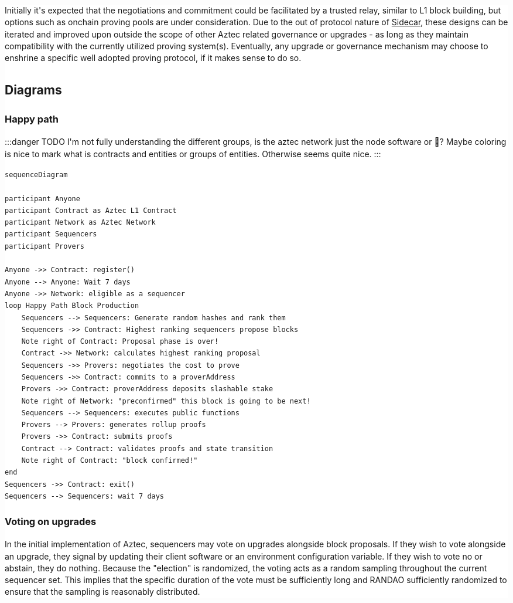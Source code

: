 Initially it's expected that the negotiations and commitment could be facilitated by a trusted relay, similar to L1 block building, but options such as onchain proving pools are under consideration. Due to the out of protocol nature of [Sidecar](https://forum.aztec.network/t/proposal-prover-coordination-sidecar/2428), these designs can be iterated and improved upon outside the scope of other Aztec related governance or upgrades - as long as they maintain compatibility with the currently utilized proving system(s). Eventually, any upgrade or governance mechanism may choose to enshrine a specific well adopted proving protocol, if it makes sense to do so.

## Diagrams

### Happy path

:::danger TODO
I'm not fully understanding the different groups, is the aztec network just the node software or 👀? Maybe coloring is nice to mark what is contracts and entities or groups of entities. Otherwise seems quite nice.
:::

```mermaid
sequenceDiagram

participant Anyone
participant Contract as Aztec L1 Contract
participant Network as Aztec Network
participant Sequencers
participant Provers

Anyone ->> Contract: register()
Anyone --> Anyone: Wait 7 days
Anyone ->> Network: eligible as a sequencer
loop Happy Path Block Production
    Sequencers --> Sequencers: Generate random hashes and rank them
    Sequencers ->> Contract: Highest ranking sequencers propose blocks
    Note right of Contract: Proposal phase is over!
    Contract ->> Network: calculates highest ranking proposal
    Sequencers ->> Provers: negotiates the cost to prove
    Sequencers ->> Contract: commits to a proverAddress
    Provers ->> Contract: proverAddress deposits slashable stake
    Note right of Network: "preconfirmed" this block is going to be next!
    Sequencers --> Sequencers: executes public functions
    Provers --> Provers: generates rollup proofs
    Provers ->> Contract: submits proofs
    Contract --> Contract: validates proofs and state transition
    Note right of Contract: "block confirmed!"
end
Sequencers ->> Contract: exit()
Sequencers --> Sequencers: wait 7 days
```

### Voting on upgrades

In the initial implementation of Aztec, sequencers may vote on upgrades alongside block proposals. If they wish to vote alongside an upgrade, they signal by updating their client software or an environment configuration variable. If they wish to vote no or abstain, they do nothing. Because the "election" is randomized, the voting acts as a random sampling throughout the current sequencer set. This implies that the specific duration of the vote must be sufficiently long and RANDAO sufficiently randomized to ensure that the sampling is reasonably distributed.
